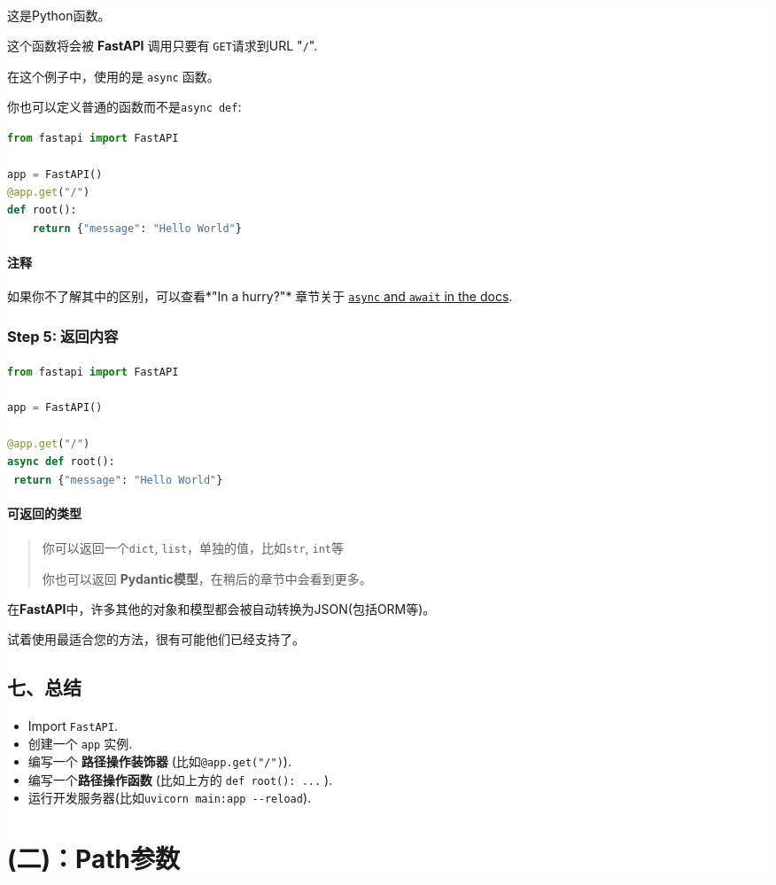 这是Python函数。

这个函数将会被 **FastAPI** 调用只要有 `GET`请求到URL "`/`".

在这个例子中，使用的是 `async` 函数。

你也可以定义普通的函数而不是`async def`:

```python
from fastapi import FastAPI

app = FastAPI()
@app.get("/")
def root():
    return {"message": "Hello World"}
```

#### 注释

如果你不了解其中的区别，可以查看*"In a hurry?"* 章节关于 [`async` and `await` in the docs](https://links.jianshu.com/go?to=https%3A%2F%2Ffastapi.tiangolo.com%2Fasync%2F%23in-a-hurry).

### Step 5: 返回内容



```python
from fastapi import FastAPI

app = FastAPI()

@app.get("/")
async def root():
 return {"message": "Hello World"}
```

#### 可返回的类型

> 你可以返回一个`dict`, `list`，单独的值，比如`str`, `int`等
>
> 你也可以返回 **Pydantic模型**，在稍后的章节中会看到更多。

在**FastAPI**中，许多其他的对象和模型都会被自动转换为JSON(包括ORM等)。

试着使用最适合您的方法，很有可能他们已经支持了。

## 七、总结

- Import `FastAPI`.
- 创建一个  `app` 实例.
- 编写一个 **路径操作装饰器** (比如`@app.get("/")`).
- 编写一个**路径操作函数** (比如上方的 `def root(): ...` ).
- 运行开发服务器(比如`uvicorn main:app --reload`).

# (二)：Path参数

